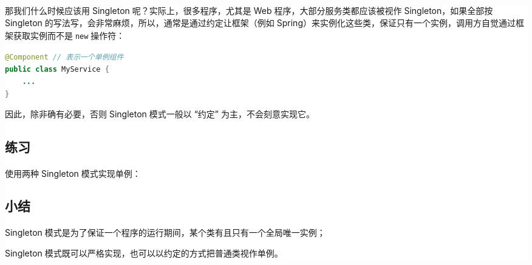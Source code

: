 那我们什么时候应该用 Singleton 呢？实际上，很多程序，尤其是 Web 程序，大部分服务类都应该被视作 Singleton，如果全部按 Singleton 的写法写，会非常麻烦，所以，通常是通过约定让框架（例如 Spring）来实例化这些类，保证只有一个实例，调用方自觉通过框架获取实例而不是 `new` 操作符：

```java
@Component // 表示一个单例组件
public class MyService {
    ...
}
```

因此，除非确有必要，否则 Singleton 模式一般以 “约定” 为主，不会刻意实现它。

## 练习

使用两种 Singleton 模式实现单例：


## 小结

Singleton 模式是为了保证一个程序的运行期间，某个类有且只有一个全局唯一实例；

Singleton 模式既可以严格实现，也可以以约定的方式把普通类视作单例。



